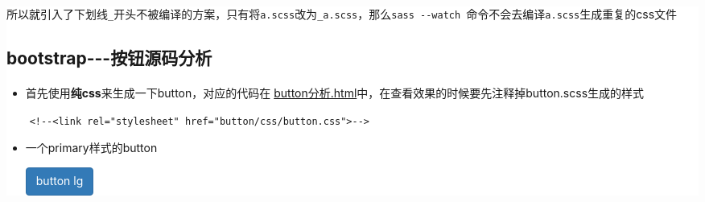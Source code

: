 所以就引入了下划线`_`开头不被编译的方案，只有将`a.scss`改为`_a.scss`，那么`sass --watch `命令不会去编译`a.scss`生成重复的css文件



## bootstrap---按钮源码分析


* 首先使用**纯css**来生成一下button，对应的代码在 [button分析.html](https://github.com/chencaijun1992/SassStydy/blob/master/button%E5%88%86%E6%9E%90.html)中，在查看效果的时候要先注释掉button.scss生成的样式

```
    <!--<link rel="stylesheet" href="button/css/button.css">-->

```


* 一个primary样式的button

    <div class="btn btn-primary btn-lg">button lg</div>
    <style>
        .btn {
            display: inline-block;
            font-weight: normal;
            text-align: center;
            vertical-align: middle;
            border-radius: 4px;
            cursor: pointer;
            border: 1px solid transparent;
            padding: 6px 12px;

            /*考虑兼容性*/
            -webkit-user-select: none;
            -moz-user-select: none;
            -ms-user-select: none;
            user-select: none;

        }

        .btn-primary {
            color: #fff;
            background-color: #337ab7;
            border-color: #2e6da4;
        }

        .btn-primary:hover {
            color: #fff;
            background-color: #286090;
            border-color: #204d74;

        }

        .btn-primary:active {
            color: #fff;
            background-color: #286090;
            border-color: #204d74;
            outline: 0;
            box-shadow: inset 0 3px 5px rgba(0, 0, 0, .125);
        }
